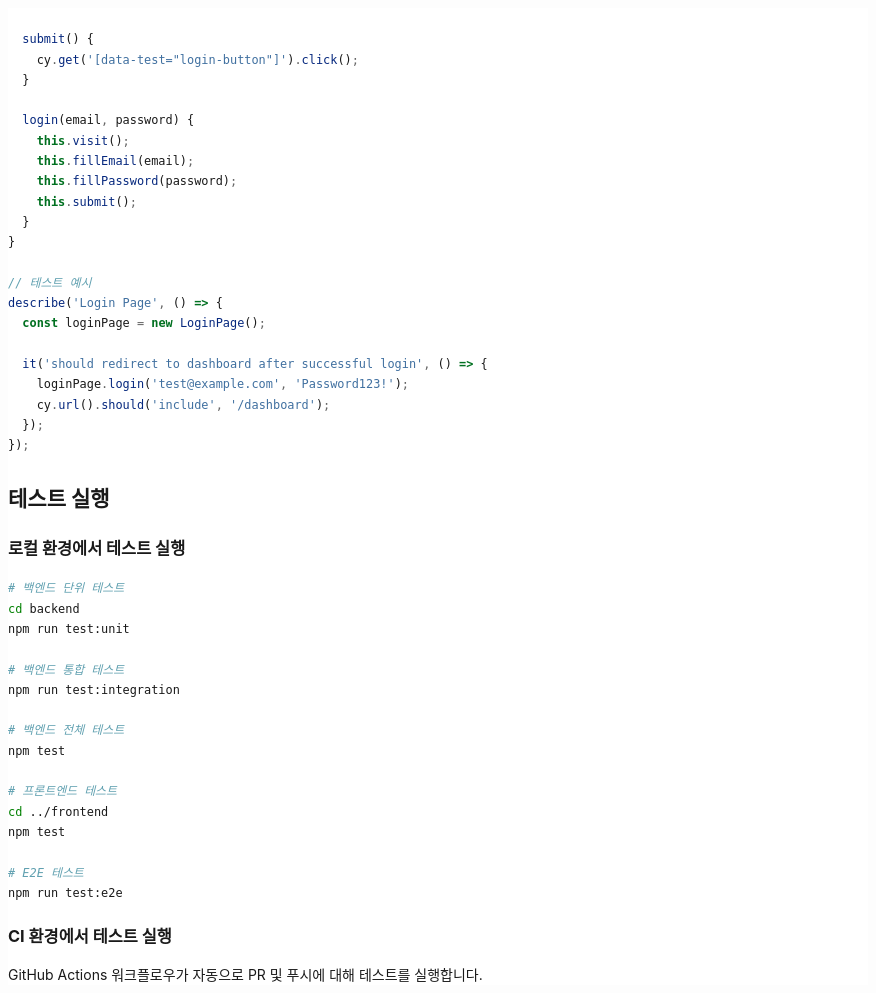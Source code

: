 ```javascript
  
  submit() {
    cy.get('[data-test="login-button"]').click();
  }
  
  login(email, password) {
    this.visit();
    this.fillEmail(email);
    this.fillPassword(password);
    this.submit();
  }
}

// 테스트 예시
describe('Login Page', () => {
  const loginPage = new LoginPage();
  
  it('should redirect to dashboard after successful login', () => {
    loginPage.login('test@example.com', 'Password123!');
    cy.url().should('include', '/dashboard');
  });
});
```

## 테스트 실행

### 로컬 환경에서 테스트 실행

```bash
# 백엔드 단위 테스트
cd backend
npm run test:unit

# 백엔드 통합 테스트
npm run test:integration

# 백엔드 전체 테스트
npm test

# 프론트엔드 테스트
cd ../frontend
npm test

# E2E 테스트
npm run test:e2e
```

### CI 환경에서 테스트 실행

GitHub Actions 워크플로우가 자동으로 PR 및 푸시에 대해 테스트를 실행합니다.

